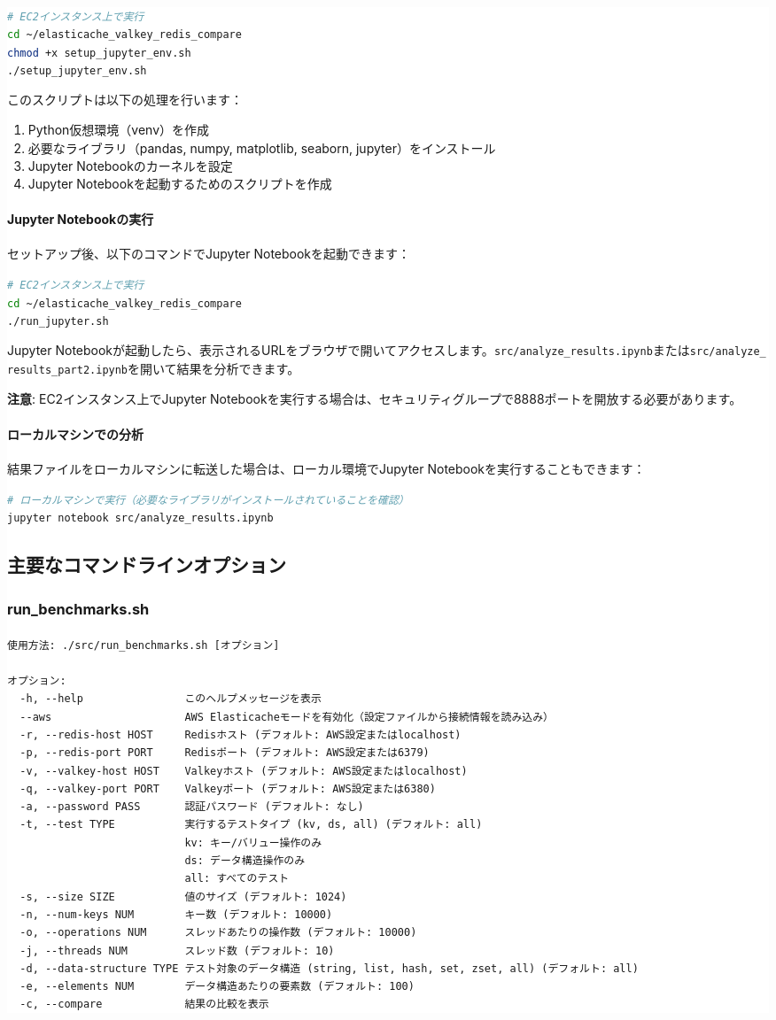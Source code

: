 ```bash
# EC2インスタンス上で実行
cd ~/elasticache_valkey_redis_compare
chmod +x setup_jupyter_env.sh
./setup_jupyter_env.sh
```

このスクリプトは以下の処理を行います：
1. Python仮想環境（venv）を作成
2. 必要なライブラリ（pandas, numpy, matplotlib, seaborn, jupyter）をインストール
3. Jupyter Notebookのカーネルを設定
4. Jupyter Notebookを起動するためのスクリプトを作成

#### Jupyter Notebookの実行

セットアップ後、以下のコマンドでJupyter Notebookを起動できます：

```bash
# EC2インスタンス上で実行
cd ~/elasticache_valkey_redis_compare
./run_jupyter.sh
```

Jupyter Notebookが起動したら、表示されるURLをブラウザで開いてアクセスします。`src/analyze_results.ipynb`または`src/analyze_results_part2.ipynb`を開いて結果を分析できます。

**注意**: EC2インスタンス上でJupyter Notebookを実行する場合は、セキュリティグループで8888ポートを開放する必要があります。

#### ローカルマシンでの分析

結果ファイルをローカルマシンに転送した場合は、ローカル環境でJupyter Notebookを実行することもできます：

```bash
# ローカルマシンで実行（必要なライブラリがインストールされていることを確認）
jupyter notebook src/analyze_results.ipynb
```

## 主要なコマンドラインオプション

### run_benchmarks.sh

```
使用方法: ./src/run_benchmarks.sh [オプション]

オプション:
  -h, --help                このヘルプメッセージを表示
  --aws                     AWS Elasticacheモードを有効化（設定ファイルから接続情報を読み込み）
  -r, --redis-host HOST     Redisホスト (デフォルト: AWS設定またはlocalhost)
  -p, --redis-port PORT     Redisポート (デフォルト: AWS設定または6379)
  -v, --valkey-host HOST    Valkeyホスト (デフォルト: AWS設定またはlocalhost)
  -q, --valkey-port PORT    Valkeyポート (デフォルト: AWS設定または6380)
  -a, --password PASS       認証パスワード (デフォルト: なし)
  -t, --test TYPE           実行するテストタイプ (kv, ds, all) (デフォルト: all)
                            kv: キー/バリュー操作のみ
                            ds: データ構造操作のみ
                            all: すべてのテスト
  -s, --size SIZE           値のサイズ (デフォルト: 1024)
  -n, --num-keys NUM        キー数 (デフォルト: 10000)
  -o, --operations NUM      スレッドあたりの操作数 (デフォルト: 10000)
  -j, --threads NUM         スレッド数 (デフォルト: 10)
  -d, --data-structure TYPE テスト対象のデータ構造 (string, list, hash, set, zset, all) (デフォルト: all)
  -e, --elements NUM        データ構造あたりの要素数 (デフォルト: 100)
  -c, --compare             結果の比較を表示
```
